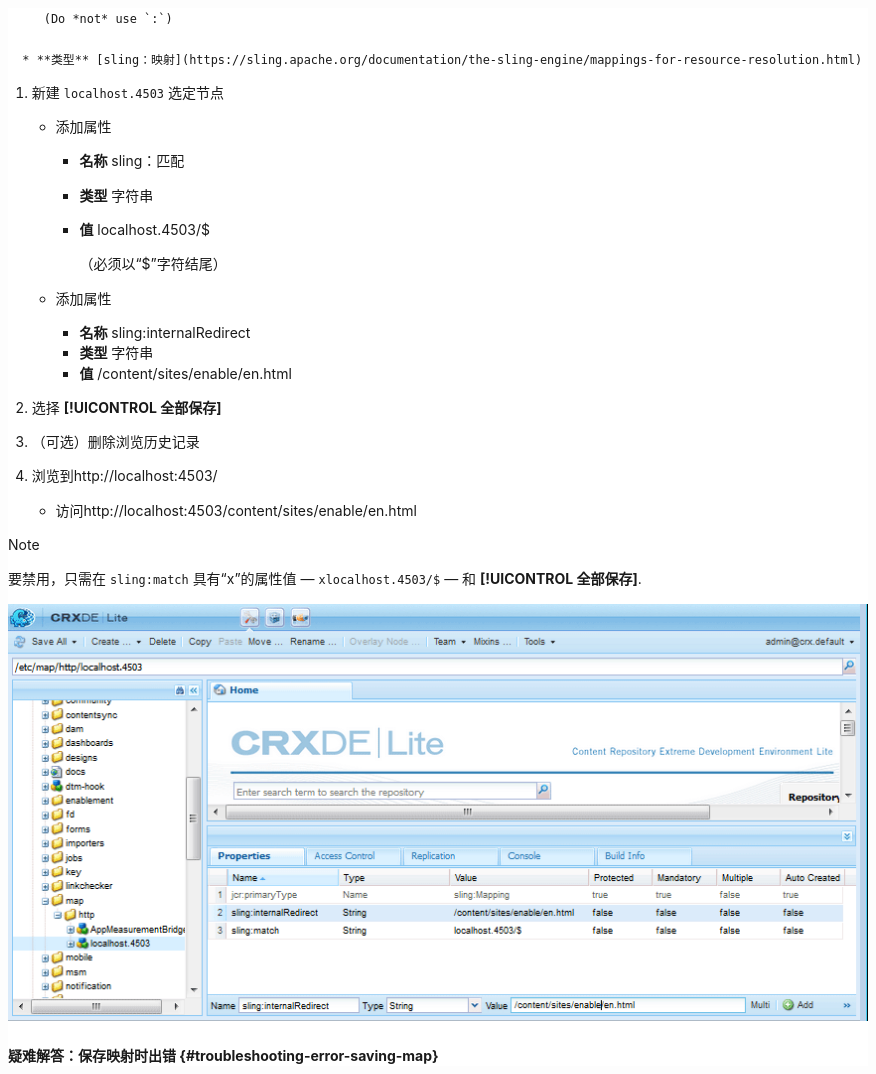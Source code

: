          (Do *not* use `:`)

      * **类型** [sling：映射](https://sling.apache.org/documentation/the-sling-engine/mappings-for-resource-resolution.html)

1. 新建 `localhost.4503` 选定节点

   * 添加属性

      * **名称** sling：匹配
      * **类型** 字符串
      * **值** localhost.4503/\$

         （必须以“$”字符结尾）
   * 添加属性

      * **名称** sling:internalRedirect
      * **类型** 字符串
      * **值** /content/sites/enable/en.html


1. 选择 **[!UICONTROL 全部保存]**
1. （可选）删除浏览历史记录
1. 浏览到http://localhost:4503/

   * 访问http://localhost:4503/content/sites/enable/en.html

>[!NOTE]
>
>要禁用，只需在 `sling:match` 具有“x”的属性值 —  `xlocalhost.4503/$`  — 和 **[!UICONTROL 全部保存]**.

![chlimage_1-297](assets/chlimage_1-297.png)

#### 疑难解答：保存映射时出错 {#troubleshooting-error-saving-map}
